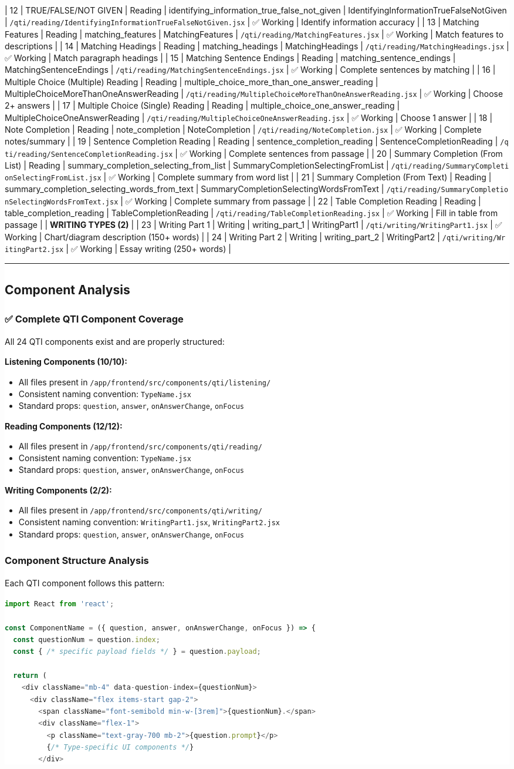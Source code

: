 | 12 | TRUE/FALSE/NOT GIVEN | Reading | identifying_information_true_false_not_given | IdentifyingInformationTrueFalseNotGiven | `/qti/reading/IdentifyingInformationTrueFalseNotGiven.jsx` | ✅ Working | Identify information accuracy |
| 13 | Matching Features | Reading | matching_features | MatchingFeatures | `/qti/reading/MatchingFeatures.jsx` | ✅ Working | Match features to descriptions |
| 14 | Matching Headings | Reading | matching_headings | MatchingHeadings | `/qti/reading/MatchingHeadings.jsx` | ✅ Working | Match paragraph headings |
| 15 | Matching Sentence Endings | Reading | matching_sentence_endings | MatchingSentenceEndings | `/qti/reading/MatchingSentenceEndings.jsx` | ✅ Working | Complete sentences by matching |
| 16 | Multiple Choice (Multiple) Reading | Reading | multiple_choice_more_than_one_answer_reading | MultipleChoiceMoreThanOneAnswerReading | `/qti/reading/MultipleChoiceMoreThanOneAnswerReading.jsx` | ✅ Working | Choose 2+ answers |
| 17 | Multiple Choice (Single) Reading | Reading | multiple_choice_one_answer_reading | MultipleChoiceOneAnswerReading | `/qti/reading/MultipleChoiceOneAnswerReading.jsx` | ✅ Working | Choose 1 answer |
| 18 | Note Completion | Reading | note_completion | NoteCompletion | `/qti/reading/NoteCompletion.jsx` | ✅ Working | Complete notes/summary |
| 19 | Sentence Completion Reading | Reading | sentence_completion_reading | SentenceCompletionReading | `/qti/reading/SentenceCompletionReading.jsx` | ✅ Working | Complete sentences from passage |
| 20 | Summary Completion (From List) | Reading | summary_completion_selecting_from_list | SummaryCompletionSelectingFromList | `/qti/reading/SummaryCompletionSelectingFromList.jsx` | ✅ Working | Complete summary from word list |
| 21 | Summary Completion (From Text) | Reading | summary_completion_selecting_words_from_text | SummaryCompletionSelectingWordsFromText | `/qti/reading/SummaryCompletionSelectingWordsFromText.jsx` | ✅ Working | Complete summary from passage |
| 22 | Table Completion Reading | Reading | table_completion_reading | TableCompletionReading | `/qti/reading/TableCompletionReading.jsx` | ✅ Working | Fill in table from passage |
| **WRITING TYPES (2)** |
| 23 | Writing Part 1 | Writing | writing_part_1 | WritingPart1 | `/qti/writing/WritingPart1.jsx` | ✅ Working | Chart/diagram description (150+ words) |
| 24 | Writing Part 2 | Writing | writing_part_2 | WritingPart2 | `/qti/writing/WritingPart2.jsx` | ✅ Working | Essay writing (250+ words) |

---

## Component Analysis

### ✅ Complete QTI Component Coverage
All 24 QTI components exist and are properly structured:

**Listening Components (10/10):**
- All files present in `/app/frontend/src/components/qti/listening/`
- Consistent naming convention: `TypeName.jsx`
- Standard props: `question`, `answer`, `onAnswerChange`, `onFocus`

**Reading Components (12/12):**
- All files present in `/app/frontend/src/components/qti/reading/`
- Consistent naming convention: `TypeName.jsx`
- Standard props: `question`, `answer`, `onAnswerChange`, `onFocus`

**Writing Components (2/2):**
- All files present in `/app/frontend/src/components/qti/writing/`
- Consistent naming convention: `WritingPart1.jsx`, `WritingPart2.jsx`
- Standard props: `question`, `answer`, `onAnswerChange`, `onFocus`

### Component Structure Analysis
Each QTI component follows this pattern:
```javascript
import React from 'react';

const ComponentName = ({ question, answer, onAnswerChange, onFocus }) => {
  const questionNum = question.index;
  const { /* specific payload fields */ } = question.payload;
  
  return (
    <div className="mb-4" data-question-index={questionNum}>
      <div className="flex items-start gap-2">
        <span className="font-semibold min-w-[3rem]">{questionNum}.</span>
        <div className="flex-1">
          <p className="text-gray-700 mb-2">{question.prompt}</p>
          {/* Type-specific UI components */}
        </div>
```